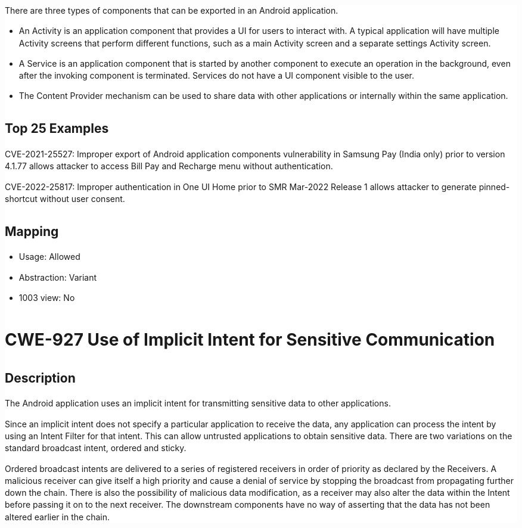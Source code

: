 
There are three types of components that can be exported in an Android application.


  - An Activity is an application component that provides a UI for users to interact with. A typical application will have multiple Activity screens that perform different functions, such as a main Activity screen and a separate settings Activity screen.

  - A Service is an application component that is started by another component to execute an operation in the background, even after the invoking component is terminated. Services do not have a UI component visible to the user.

  - The Content Provider mechanism can be used to share data with other applications or internally within the same application.



## Top 25 Examples

CVE-2021-25527: Improper export of Android application components vulnerability in Samsung Pay (India only) prior to version 4.1.77 allows attacker to access Bill Pay and Recharge menu without authentication.

CVE-2022-25817: Improper authentication in One UI Home prior to SMR Mar-2022 Release 1 allows attacker to generate pinned-shortcut without user consent.

## Mapping

- Usage: Allowed

- Abstraction: Variant

- 1003 view: No

# CWE-927 Use of Implicit Intent for Sensitive Communication

## Description

The Android application uses an implicit intent for transmitting sensitive data to other applications.

Since an implicit intent does not specify a particular application to receive the data, any application can process the intent by using an Intent Filter for that intent. This can allow untrusted applications to obtain sensitive data. There are two variations on the standard broadcast intent, ordered and sticky.


Ordered broadcast intents are delivered to a series of registered receivers in order of priority as declared by the Receivers. A malicious receiver can give itself a high priority and cause a denial of service by stopping the broadcast from propagating further down the chain. There is also the possibility of malicious data modification, as a receiver may also alter the data within the Intent before passing it on to the next receiver. The downstream components have no way of asserting that the data has not been altered earlier in the chain.

